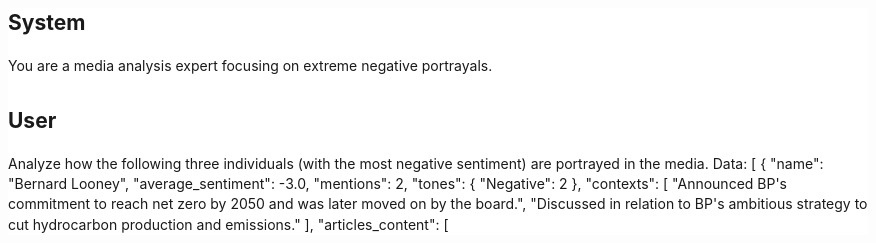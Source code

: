 ## System

You are a media analysis expert focusing on extreme negative portrayals.

## User


Analyze how the following three individuals (with the most negative sentiment) are portrayed in the media.
Data:
[
  {
    "name": "Bernard Looney",
    "average_sentiment": -3.0,
    "mentions": 2,
    "tones": {
      "Negative": 2
    },
    "contexts": [
      "Announced BP's commitment to reach net zero by 2050 and was later moved on by the board.",
      "Discussed in relation to BP's ambitious strategy to cut hydrocarbon production and emissions."
    ],
    "articles_content": [